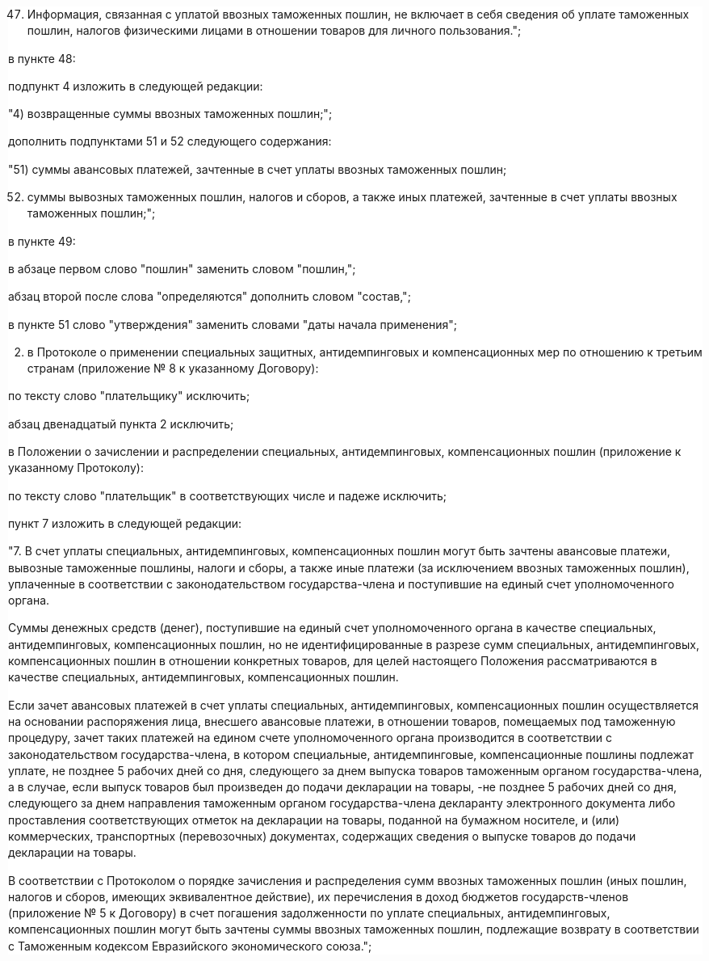 47. Информация, связанная с уплатой ввозных таможенных пошлин, не включает в себя сведения об уплате таможенных пошлин, налогов физическими лицами в отношении товаров для личного пользования.";

в пункте 48:

подпункт 4 изложить в следующей редакции:

"4) возвращенные суммы ввозных таможенных пошлин;";

дополнить подпунктами 51 и 52 следующего содержания:

"51) суммы авансовых платежей, зачтенные в счет уплаты ввозных таможенных пошлин;

52) суммы вывозных таможенных пошлин, налогов и сборов, а также иных платежей, зачтенные в счет уплаты ввозных таможенных пошлин;";

в пункте 49:

в абзаце первом слово "пошлин" заменить словом "пошлин,";

абзац второй после слова "определяются" дополнить словом "состав,";

в пункте 51 слово "утверждения" заменить словами "даты начала применения";

2) в Протоколе о применении специальных защитных, антидемпинговых и компенсационных мер по отношению к третьим странам (приложение № 8 к указанному Договору):

по тексту слово "плательщику" исключить;

абзац двенадцатый пункта 2 исключить;

в Положении о зачислении и распределении специальных, антидемпинговых, компенсационных пошлин (приложение к указанному Протоколу):

по тексту слово "плательщик" в соответствующих числе и падеже исключить;

пункт 7 изложить в следующей редакции:

"7. В счет уплаты специальных, антидемпинговых, компенсационных пошлин могут быть зачтены авансовые платежи, вывозные таможенные пошлины, налоги и сборы, а также иные платежи (за исключением ввозных таможенных пошлин), уплаченные в соответствии с законодательством государства-члена и поступившие на единый счет уполномоченного органа.

Суммы денежных средств (денег), поступившие на единый счет уполномоченного органа в качестве специальных, антидемпинговых, компенсационных пошлин, но не идентифицированные в разрезе сумм специальных, антидемпинговых, компенсационных пошлин в отношении конкретных товаров, для целей настоящего Положения рассматриваются в качестве специальных, антидемпинговых, компенсационных пошлин.

Если зачет авансовых платежей в счет уплаты специальных, антидемпинговых, компенсационных пошлин осуществляется на основании распоряжения лица, внесшего авансовые платежи, в отношении товаров, помещаемых под таможенную процедуру, зачет таких платежей на едином счете уполномоченного органа производится в соответствии с законодательством государства-члена, в котором специальные, антидемпинговые, компенсационные пошлины подлежат уплате, не позднее 5 рабочих дней со дня, следующего за днем выпуска товаров таможенным органом государства-члена, а в случае, если выпуск товаров был произведен до подачи декларации на товары, -не позднее 5 рабочих дней со дня, следующего за днем направления таможенным органом государства-члена декларанту электронного документа либо проставления соответствующих отметок на декларации на товары, поданной на бумажном носителе, и (или) коммерческих, транспортных (перевозочных) документах, содержащих сведения о выпуске товаров до подачи декларации на товары.

В соответствии с Протоколом о порядке зачисления и распределения сумм ввозных таможенных пошлин (иных пошлин, налогов и сборов, имеющих эквивалентное действие), их перечисления в доход бюджетов государств-членов (приложение № 5 к Договору) в счет погашения задолженности по уплате специальных, антидемпинговых, компенсационных пошлин могут быть зачтены суммы ввозных таможенных пошлин, подлежащие возврату в соответствии с Таможенным кодексом Евразийского экономического союза.";
